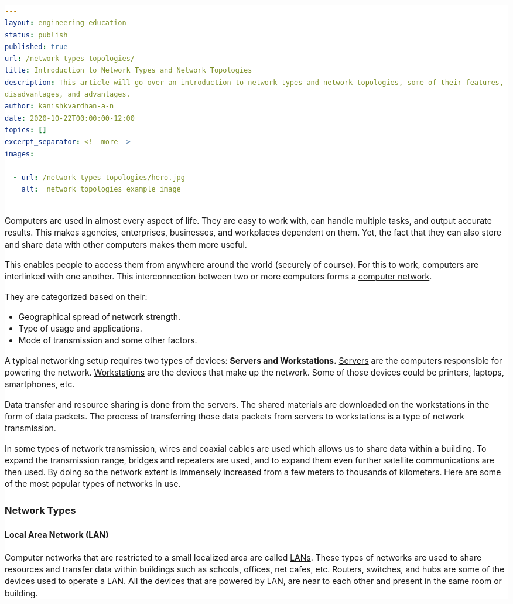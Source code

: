 ```yaml
---
layout: engineering-education
status: publish
published: true
url: /network-types-topologies/
title: Introduction to Network Types and Network Topologies
description: This article will go over an introduction to network types and network topologies, some of their features, disadvantages, and advantages.
author: kanishkvardhan-a-n
date: 2020-10-22T00:00:00-12:00
topics: []
excerpt_separator: <!--more-->
images:

  - url: /network-types-topologies/hero.jpg
    alt:  network topologies example image
---
```

Computers are used in almost every aspect of life. They are easy to work with, can handle multiple tasks, and output accurate results. This makes agencies, enterprises, businesses, and workplaces dependent on them. Yet, the fact that they can also store and share data with other computers makes them more useful.

This enables people to access them from anywhere around the world (securely of course). For this to work, computers are interlinked with one another. This interconnection between two or more computers forms a [computer network](https://en.wikipedia.org/wiki/Computer_network).

They are categorized based on their:

-  Geographical spread of network strength.
-  Type of usage and applications.
-  Mode of transmission and some other factors.

A typical networking setup requires two types of devices: **Servers and Workstations.**
[Servers](https://en.wikipedia.org/wiki/Server_(computing)) are the computers responsible for powering the network. [Workstations](https://en.wikipedia.org/wiki/Workstation) are the devices that make up the network. Some of those devices could be printers, laptops, smartphones, etc.

Data transfer and resource sharing is done from the servers. The shared materials are downloaded on the workstations in the form of data packets. The process of transferring those data packets from servers to workstations is a type of network transmission.

In some types of network transmission, wires and coaxial cables are used which allows us to share data within a building. To expand the transmission range, bridges and repeaters are used, and to expand them even further satellite communications are then used. By doing so the network extent is immensely increased from a few meters to thousands of kilometers. Here are some of the most popular types of networks in use.

### Network Types
#### Local Area Network (LAN)
Computer networks that are restricted to a small localized area are called [LANs](https://en.wikipedia.org/wiki/Local_area_network). These types of networks are used to share resources and transfer data within buildings such as schools, offices, net cafes, etc. Routers, switches, and hubs are some of the devices used to operate a LAN. All the devices that are powered by LAN, are near to each other and present in the same room or building.
